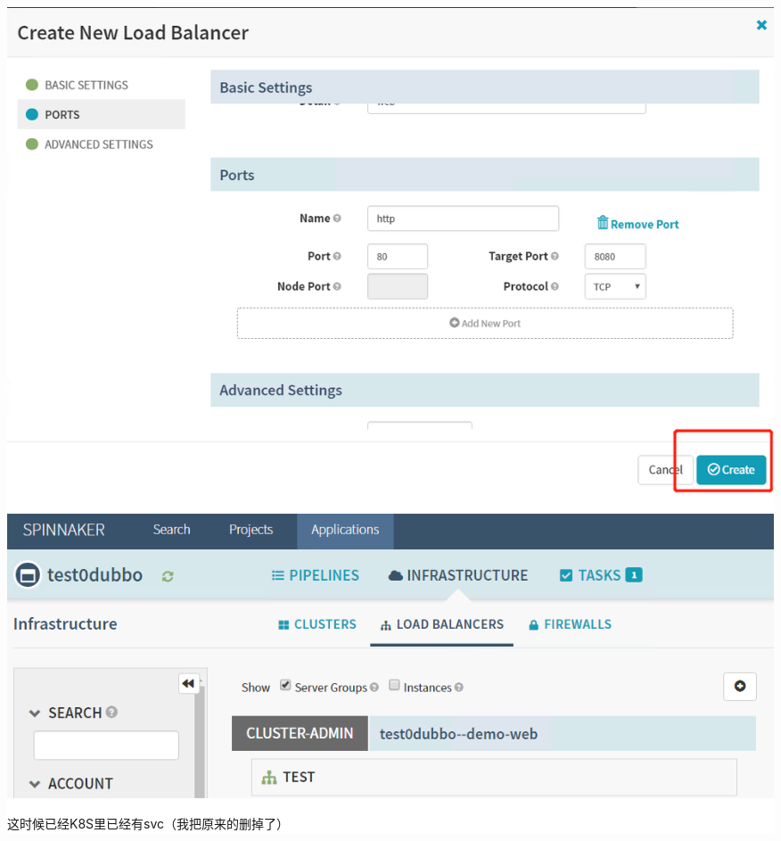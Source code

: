 ![1584079256815](assets/1584079256815.png)

![1584079884058](assets/1584079884058.png)

这时候已经K8S里已经有svc（我把原来的删掉了）
